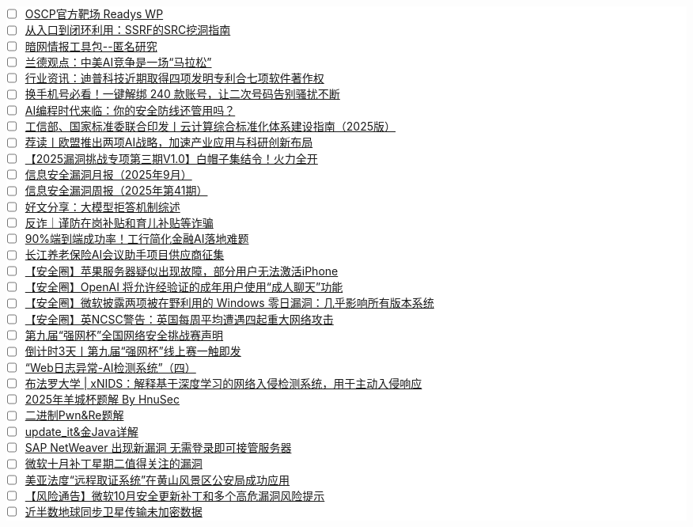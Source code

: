   - [ ] [OSCP官方靶场 Readys WP](https://mp.weixin.qq.com/s?__biz=MzA3NDE0NTY0OQ==&mid=2247488293&idx=1&sn=7762ee08fe7a2b6ae5ec203b3f89e02a)
  - [ ] [从入口到闭环利用：SSRF的SRC挖洞指南](https://mp.weixin.qq.com/s?__biz=MzkxMDU5MzY0NQ==&mid=2247485595&idx=1&sn=657509d9db7d9766590684a5ae6eb970)
  - [ ] [暗网情报工具包--匿名研究](https://mp.weixin.qq.com/s?__biz=Mzg4NzgyODEzNQ==&mid=2247489773&idx=1&sn=b378f17e34dccaf38a7680032718a4af)
  - [ ] [兰德观点：中美AI竞争是一场“马拉松”](https://mp.weixin.qq.com/s?__biz=MzUzODYyMDIzNw==&mid=2247520463&idx=1&sn=8bbe03c3409d888da929f0cb137dc564)
  - [ ] [行业资讯：迪普科技近期取得四项发明专利合七项软件著作权](https://mp.weixin.qq.com/s?__biz=MzUzNjkxODE5MA==&mid=2247494283&idx=1&sn=4ea17c88fb7f0f5d80fb62c4d821d1cc)
  - [ ] [换手机号必看！一键解绑 240 款账号，让二次号码告别骚扰不断](https://mp.weixin.qq.com/s?__biz=MzI2MjcwMTgwOQ==&mid=2247492708&idx=1&sn=7a373df11ccd50abbd90c58a0f191f2e)
  - [ ] [AI编程时代来临：你的安全防线还管用吗？](https://mp.weixin.qq.com/s?__biz=MzI1NjQxMzIzMw==&mid=2247498166&idx=1&sn=509b6a3013c62f67aa63662f9ff3bc93)
  - [ ] [工信部、国家标准委联合印发丨云计算综合标准化体系建设指南（2025版）](https://mp.weixin.qq.com/s?__biz=MzI2MDk2NDA0OA==&mid=2247535167&idx=1&sn=f73612b1cd769b542520001fd9bb051b)
  - [ ] [荐读丨欧盟推出两项AI战略，加速产业应用与科研创新布局](https://mp.weixin.qq.com/s?__biz=MzI2MDk2NDA0OA==&mid=2247535167&idx=2&sn=7193fbe2e9d85e39eaf9d82f48be9656)
  - [ ] [【2025漏洞挑战专项第三期V1.0】白帽子集结令！火力全开](https://mp.weixin.qq.com/s?__biz=MzI5NTQwMjYxNg==&mid=2247483833&idx=1&sn=3fe23b591e63e8f21ec8e8f916e9bb5b)
  - [ ] [信息安全漏洞月报（2025年9月）](https://mp.weixin.qq.com/s?__biz=MzAxODY1OTM5OQ==&mid=2651463749&idx=1&sn=b3834610d1e60e0a00e2cbd083b37696)
  - [ ] [信息安全漏洞周报（2025年第41期）](https://mp.weixin.qq.com/s?__biz=MzAxODY1OTM5OQ==&mid=2651463749&idx=2&sn=90dd1405d7e7f4e9ce481c4113288591)
  - [ ] [好文分享：大模型拒答机制综述](https://mp.weixin.qq.com/s?__biz=MzIyODYzNTU2OA==&mid=2247499140&idx=1&sn=acf310b4763d544238a20873cfad8c1b)
  - [ ] [反诈｜谨防在岗补贴和育儿补贴等诈骗](https://mp.weixin.qq.com/s?__biz=Mzk3NTc2NDk2MQ==&mid=2247483950&idx=1&sn=111a461561d6ff58f6b37439df1a64e5)
  - [ ] [90%端到端成功率！工行简化金融AI落地难题](https://mp.weixin.qq.com/s?__biz=MzIxMDIwODM2MA==&mid=2653932793&idx=1&sn=88b3b0627220aaf050b85b7f0a5f8a69)
  - [ ] [长江养老保险AI会议助手项目供应商征集](https://mp.weixin.qq.com/s?__biz=MzIxMDIwODM2MA==&mid=2653932793&idx=2&sn=1b7b6746baef3930064665627708bbfb)
  - [ ] [【安全圈】苹果服务器疑似出现故障，部分用户无法激活iPhone](https://mp.weixin.qq.com/s?__biz=MzIzMzE4NDU1OQ==&mid=2652072227&idx=1&sn=7eec89697d1a6088b4445b96e8628279)
  - [ ] [【安全圈】OpenAI 将允许经验证的成年用户使用“成人聊天”功能](https://mp.weixin.qq.com/s?__biz=MzIzMzE4NDU1OQ==&mid=2652072227&idx=2&sn=595554fa798b7e2415004d21e1c2c217)
  - [ ] [【安全圈】微软披露两项被在野利用的 Windows 零日漏洞：几乎影响所有版本系统](https://mp.weixin.qq.com/s?__biz=MzIzMzE4NDU1OQ==&mid=2652072227&idx=3&sn=34beea57a84d1ed9725dcb5637ce2241)
  - [ ] [【安全圈】英NCSC警告：英国每周平均遭遇四起重大网络攻击](https://mp.weixin.qq.com/s?__biz=MzIzMzE4NDU1OQ==&mid=2652072227&idx=4&sn=3d84e08da693350d18c62ef12929ab94)
  - [ ] [第九届“强网杯”全国网络安全挑战赛声明](https://mp.weixin.qq.com/s?__biz=Mzg4MjY3NDQ2Ng==&mid=2247488082&idx=1&sn=c6c2a78e107a226a4c949fe64818ff2d)
  - [ ] [倒计时3天丨第九届“强网杯”线上赛一触即发](https://mp.weixin.qq.com/s?__biz=Mzg4MjY3NDQ2Ng==&mid=2247488082&idx=2&sn=0946eca4cacc6b425be96d9830923856)
  - [ ] [“Web日志异常-AI检测系统”（四）](https://mp.weixin.qq.com/s?__biz=MjM5NDcxMDQzNA==&mid=2247490003&idx=1&sn=4342241e26ca8042b89ddd03f382d4c2)
  - [ ] [布法罗大学 | xNIDS：解释基于深度学习的网络入侵检测系统，用于主动入侵响应](https://mp.weixin.qq.com/s?__biz=MzU5MTM5MTQ2MA==&mid=2247493978&idx=1&sn=d2a1092be057531f98753c0f46fe4a4d)
  - [ ] [2025年羊城杯题解 By HnuSec](https://mp.weixin.qq.com/s?__biz=Mzk4ODEwMzE3NA==&mid=2247486615&idx=1&sn=5dc2d5392059150914057d5a459cd53f)
  - [ ] [二进制Pwn&Re题解](https://mp.weixin.qq.com/s?__biz=Mzk4ODEwMzE3NA==&mid=2247486615&idx=2&sn=70a8a86363aaf8a071fc8b3303d147ec)
  - [ ] [update_it&金Java详解](https://mp.weixin.qq.com/s?__biz=Mzk4ODEwMzE3NA==&mid=2247486615&idx=3&sn=8e54d4d558293752a6ffe93b580a6f28)
  - [ ] [SAP NetWeaver 出现新漏洞 无需登录即可接管服务器](https://mp.weixin.qq.com/s?__biz=MzI2NTg4OTc5Nw==&mid=2247524187&idx=1&sn=7c8c5d4d69007d76c87484476c80addd)
  - [ ] [微软十月补丁星期二值得关注的漏洞](https://mp.weixin.qq.com/s?__biz=MzI2NTg4OTc5Nw==&mid=2247524187&idx=2&sn=2160856486a6416a175e6542e8ea1394)
  - [ ] [美亚法度“远程取证系统”在黄山风景区公安局成功应用](https://mp.weixin.qq.com/s?__biz=MjM5NTU4NjgzMg==&mid=2651446071&idx=1&sn=e5f643f9729f4cba5aae48209ac5e79f)
  - [ ] [【风险通告】微软10月安全更新补丁和多个高危漏洞风险提示](https://mp.weixin.qq.com/s?__biz=MzUzOTE2OTM5Mg==&mid=2247490610&idx=1&sn=1d99540709a3a55f5aad270943786742)
  - [ ] [近半数地球同步卫星传输未加密数据](https://mp.weixin.qq.com/s?__biz=MjM5NjA0NjgyMA==&mid=2651328759&idx=1&sn=64eca02ca9971f37817311fdf1a8d965)